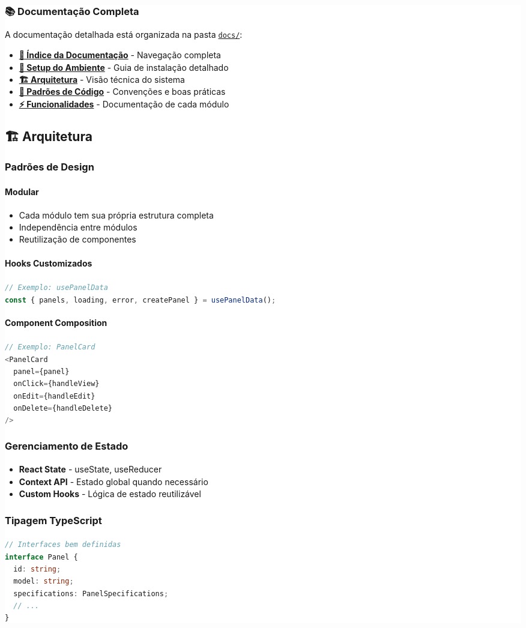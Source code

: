 ### 📚 Documentação Completa

A documentação detalhada está organizada na pasta [`docs/`](./docs/):

- **[📖 Índice da Documentação](./docs/README.md)** - Navegação completa
- **[🔧 Setup do Ambiente](./docs/development/setup.md)** - Guia de instalação detalhado
- **[🏗️ Arquitetura](./docs/architecture/overview.md)** - Visão técnica do sistema
- **[📝 Padrões de Código](./docs/development/coding-standards.md)** - Convenções e boas práticas
- **[⚡ Funcionalidades](./docs/features/)** - Documentação de cada módulo

## 🏗️ Arquitetura

### Padrões de Design

#### Modular

- Cada módulo tem sua própria estrutura completa
- Independência entre módulos
- Reutilização de componentes

#### Hooks Customizados

```typescript
// Exemplo: usePanelData
const { panels, loading, error, createPanel } = usePanelData();
```

#### Component Composition

```typescript
// Exemplo: PanelCard
<PanelCard
  panel={panel}
  onClick={handleView}
  onEdit={handleEdit}
  onDelete={handleDelete}
/>
```

### Gerenciamento de Estado

- **React State** - useState, useReducer
- **Context API** - Estado global quando necessário
- **Custom Hooks** - Lógica de estado reutilizável

### Tipagem TypeScript

```typescript
// Interfaces bem definidas
interface Panel {
  id: string;
  model: string;
  specifications: PanelSpecifications;
  // ...
}
```
